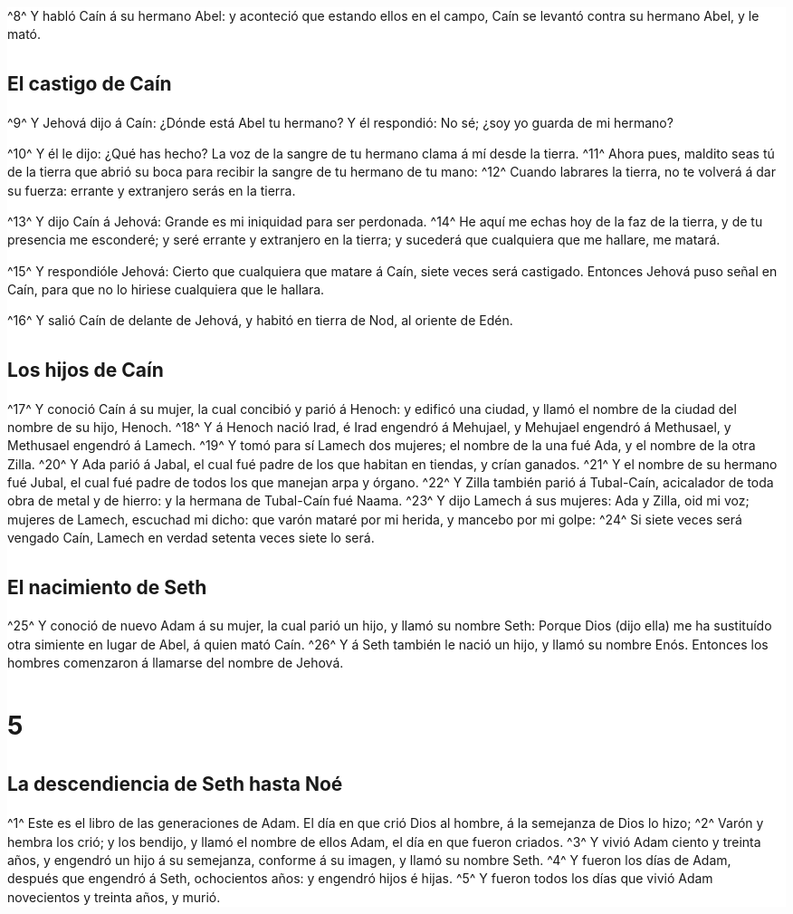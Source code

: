 ^8^ Y habló Caín á su hermano Abel: y aconteció que estando ellos en el campo, Caín se levantó contra su hermano Abel, y le mató.

## El castigo de Caín
 
^9^ Y Jehová dijo á Caín: ¿Dónde está Abel tu hermano? Y él respondió: No sé; ¿soy yo guarda de mi hermano?

 
^10^ Y él le dijo: ¿Qué has hecho? La voz de la sangre de tu hermano clama á mí desde la tierra. 
^11^ Ahora pues, maldito seas tú de la tierra que abrió su boca para recibir la sangre de tu hermano de tu mano: 
^12^ Cuando labrares la tierra, no te volverá á dar su fuerza: errante y extranjero serás en la tierra.

 
^13^ Y dijo Caín á Jehová: Grande es mi iniquidad para ser perdonada. 
^14^ He aquí me echas hoy de la faz de la tierra, y de tu presencia me esconderé; y seré errante y extranjero en la tierra; y sucederá que cualquiera que me hallare, me matará.

 
^15^ Y respondióle Jehová: Cierto que cualquiera que matare á Caín, siete veces será castigado. Entonces Jehová puso señal en Caín, para que no lo hiriese cualquiera que le hallara.

 
^16^ Y salió Caín de delante de Jehová, y habitó en tierra de Nod, al oriente de Edén.

## Los hijos de Caín
 
^17^ Y conoció Caín á su mujer, la cual concibió y parió á Henoch: y edificó una ciudad, y llamó el nombre de la ciudad del nombre de su hijo, Henoch. 
^18^ Y á Henoch nació Irad, é Irad engendró á Mehujael, y Mehujael engendró á Methusael, y Methusael engendró á Lamech. 
^19^ Y tomó para sí Lamech dos mujeres; el nombre de la una fué Ada, y el nombre de la otra Zilla. 
^20^ Y Ada parió á Jabal, el cual fué padre de los que habitan en tiendas, y crían ganados. 
^21^ Y el nombre de su hermano fué Jubal, el cual fué padre de todos los que manejan arpa y órgano. 
^22^ Y Zilla también parió á Tubal-Caín, acicalador de toda obra de metal y de hierro: y la hermana de Tubal-Caín fué Naama. 
^23^ Y dijo Lamech á sus mujeres: Ada y Zilla, oid mi voz; mujeres de Lamech, escuchad mi dicho: que varón mataré por mi herida, y mancebo por mi golpe: 
^24^ Si siete veces será vengado Caín, Lamech en verdad setenta veces siete lo será.

## El nacimiento de Seth
 
^25^ Y conoció de nuevo Adam á su mujer, la cual parió un hijo, y llamó su nombre Seth: Porque Dios (dijo ella) me ha sustituído otra simiente en lugar de Abel, á quien mató Caín. 
^26^ Y á Seth también le nació un hijo, y llamó su nombre Enós. Entonces los hombres comenzaron á llamarse del nombre de Jehová. 

# 5 
## La descendiencia de Seth hasta Noé
^1^ Este es el libro de las generaciones de Adam. El día en que crió Dios al hombre, á la semejanza de Dios lo hizo; 
^2^ Varón y hembra los crió; y los bendijo, y llamó el nombre de ellos Adam, el día en que fueron criados. 
^3^ Y vivió Adam ciento y treinta años, y engendró un hijo á su semejanza, conforme á su imagen, y llamó su nombre Seth. 
^4^ Y fueron los días de Adam, después que engendró á Seth, ochocientos años: y engendró hijos é hijas. 
^5^ Y fueron todos los días que vivió Adam novecientos y treinta años, y murió.
